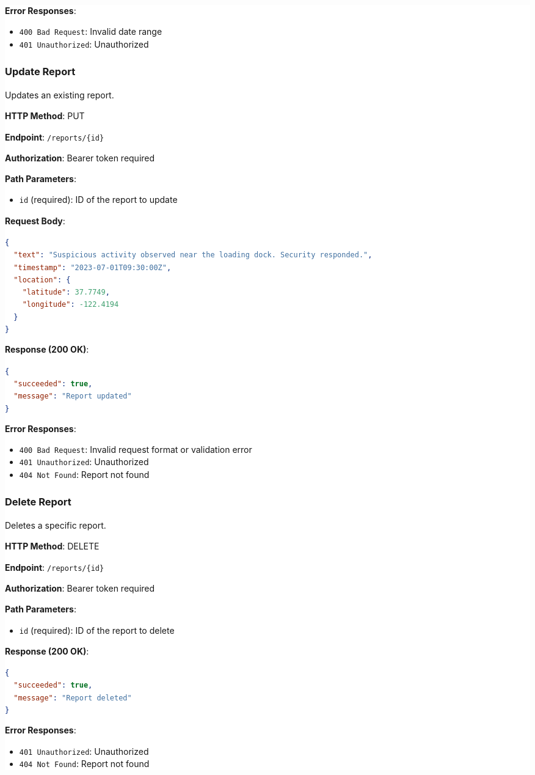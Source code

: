 **Error Responses**:
- `400 Bad Request`: Invalid date range
- `401 Unauthorized`: Unauthorized

### Update Report

Updates an existing report.

**HTTP Method**: PUT

**Endpoint**: `/reports/{id}`

**Authorization**: Bearer token required

**Path Parameters**:
- `id` (required): ID of the report to update

**Request Body**:
```json
{
  "text": "Suspicious activity observed near the loading dock. Security responded.",
  "timestamp": "2023-07-01T09:30:00Z",
  "location": {
    "latitude": 37.7749,
    "longitude": -122.4194
  }
}
```

**Response (200 OK)**:
```json
{
  "succeeded": true,
  "message": "Report updated"
}
```

**Error Responses**:
- `400 Bad Request`: Invalid request format or validation error
- `401 Unauthorized`: Unauthorized
- `404 Not Found`: Report not found

### Delete Report

Deletes a specific report.

**HTTP Method**: DELETE

**Endpoint**: `/reports/{id}`

**Authorization**: Bearer token required

**Path Parameters**:
- `id` (required): ID of the report to delete

**Response (200 OK)**:
```json
{
  "succeeded": true,
  "message": "Report deleted"
}
```

**Error Responses**:
- `401 Unauthorized`: Unauthorized
- `404 Not Found`: Report not found